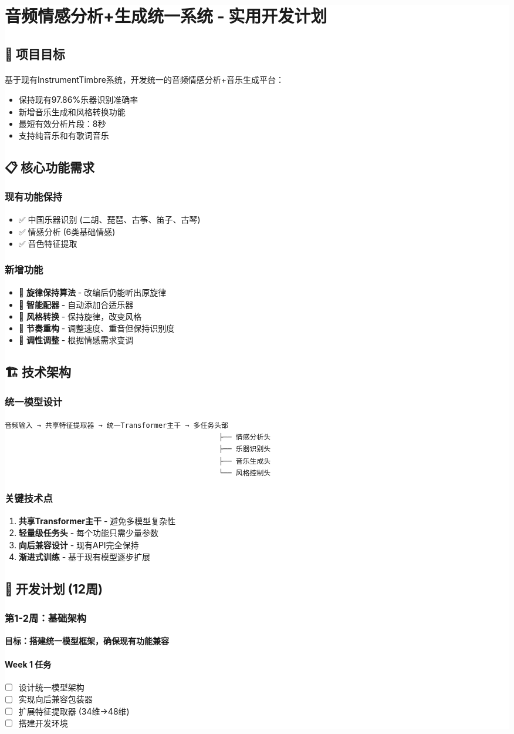 # 音频情感分析+生成统一系统 - 实用开发计划

## 🎯 项目目标
基于现有InstrumentTimbre系统，开发统一的音频情感分析+音乐生成平台：
- 保持现有97.86%乐器识别准确率
- 新增音乐生成和风格转换功能
- 最短有效分析片段：8秒
- 支持纯音乐和有歌词音乐

## 📋 核心功能需求

### 现有功能保持
- ✅ 中国乐器识别 (二胡、琵琶、古筝、笛子、古琴)
- ✅ 情感分析 (6类基础情感)
- ✅ 音色特征提取

### 新增功能
- 🎵 **旋律保持算法** - 改编后仍能听出原旋律
- 🎼 **智能配器** - 自动添加合适乐器
- 🎹 **风格转换** - 保持旋律，改变风格
- 🥁 **节奏重构** - 调整速度、重音但保持识别度
- 🎸 **调性调整** - 根据情感需求变调

## 🏗️ 技术架构

### 统一模型设计
```
音频输入 → 共享特征提取器 → 统一Transformer主干 → 多任务头部
                                                   ├── 情感分析头
                                                   ├── 乐器识别头  
                                                   ├── 音乐生成头
                                                   └── 风格控制头
```

### 关键技术点
1. **共享Transformer主干** - 避免多模型复杂性
2. **轻量级任务头** - 每个功能只需少量参数
3. **向后兼容设计** - 现有API完全保持
4. **渐进式训练** - 基于现有模型逐步扩展

## 📅 开发计划 (12周)

### 第1-2周：基础架构
**目标：搭建统一模型框架，确保现有功能兼容**

#### Week 1 任务
- [ ] 设计统一模型架构
- [ ] 实现向后兼容包装器
- [ ] 扩展特征提取器 (34维→48维)
- [ ] 搭建开发环境
